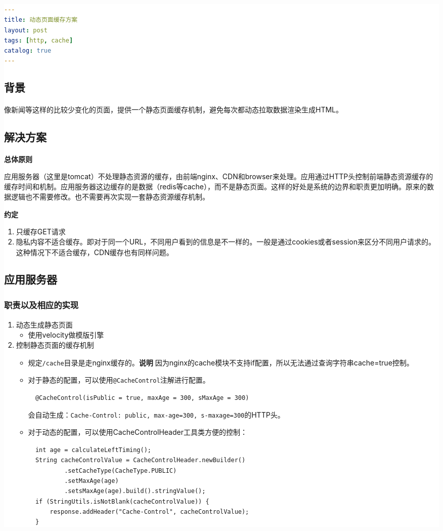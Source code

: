 ```yaml
---
title: 动态页面缓存方案
layout: post
tags: [http, cache]
catalog: true
---
```



背景
----

像新闻等这样的比较少变化的页面，提供一个静态页面缓存机制，避免每次都动态拉取数据渲染生成HTML。


解决方案
--------

**总体原则**

应用服务器（这里是tomcat）不处理静态资源的缓存，由前端nginx、CDN和browser来处理。应用通过HTTP头控制前端静态资源缓存的缓存时间和机制。应用服务器这边缓存的是数据（redis等cache），而不是静态页面。这样的好处是系统的边界和职责更加明确。原来的数据逻辑也不需要修改。也不需要再次实现一套静态资源缓存机制。


**约定**

1. 只缓存GET请求
2. 隐私内容不适合缓存。即对于同一个URL，不同用户看到的信息是不一样的。一般是通过cookies或者session来区分不同用户请求的。这种情况下不适合缓存，CDN缓存也有同样问题。


应用服务器
----------

### 职责以及相应的实现

1. 动态生成静态页面
	* 使用velocity做模版引擎
2. 控制静态页面的缓存机制
	* 规定`/cache`目录是走nginx缓存的。**说明** 因为nginx的cache模块不支持if配置，所以无法通过查询字符串cache=true控制。
	* 对于静态的配置，可以使用`@CacheControl`注解进行配置。

			@CacheControl(isPublic = true, maxAge = 300, sMaxAge = 300)

	  会自动生成：`Cache-Control: public, max-age=300, s-maxage=300`的HTTP头。
	

    * 对于动态的配置，可以使用CacheControlHeader工具类方便的控制：

    		int age = calculateLeftTiming();
			String cacheControlValue = CacheControlHeader.newBuilder()
					.setCacheType(CacheType.PUBLIC)
					.setMaxAge(age)
					.setsMaxAge(age).build().stringValue();
			if (StringUtils.isNotBlank(cacheControlValue)) {
				response.addHeader("Cache-Control", cacheControlValue);
			}

